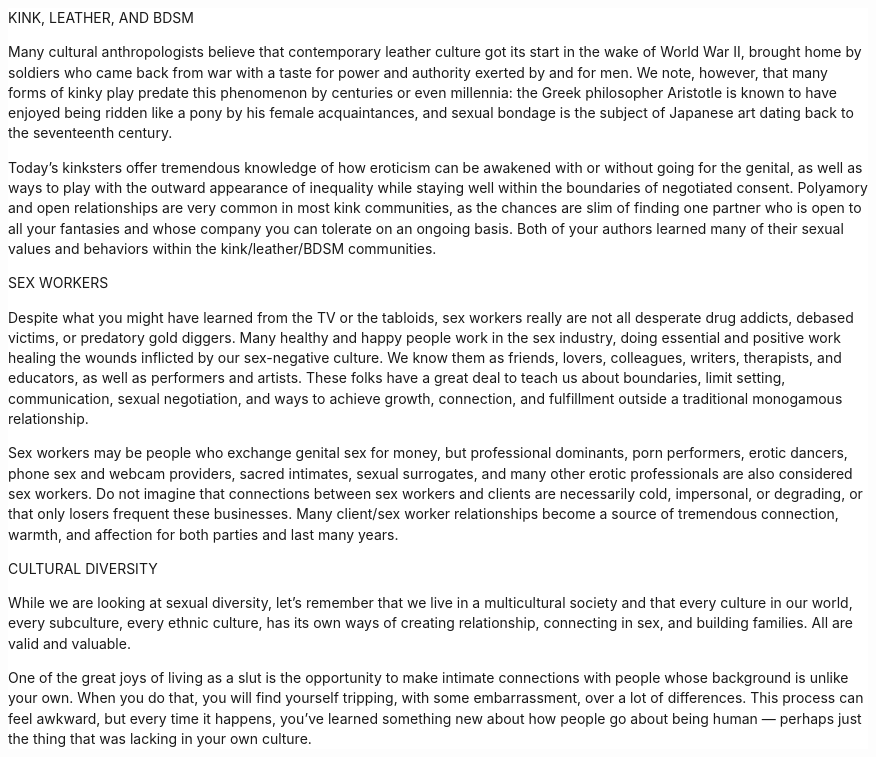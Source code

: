 
KINK, LEATHER, AND BDSM


Many cultural anthropologists believe that contemporary leather culture got its
start in the wake of World War II, brought home by soldiers who came back from
war with a taste for power and authority exerted by and for men. We note,
however, that many forms of kinky play predate this phenomenon by centuries or
even millennia: the Greek philosopher Aristotle is known to have enjoyed being
ridden like a pony by his female acquaintances, and sexual bondage is the subject
of Japanese art dating back to the seventeenth century.

Today’s kinksters offer tremendous knowledge of how eroticism can be
awakened with or without going for the genital, as well as ways to play with the
outward appearance of inequality while staying well within the boundaries of
negotiated consent. Polyamory and open relationships are very common in most
kink communities, as the chances are slim of finding one partner who is open to
all your fantasies and whose company you can tolerate on an ongoing basis. Both
of your authors learned many of their sexual values and behaviors within the
kink/leather/BDSM communities.

SEX WORKERS

Despite what you might have learned from the TV or the tabloids, sex workers
really are not all desperate drug addicts, debased victims, or predatory gold diggers.
Many healthy and happy people work in the sex industry, doing essential and
positive work healing the wounds inflicted by our sex-negative culture. We know
them as friends, lovers, colleagues, writers, therapists, and educators, as well as
performers and artists. These folks have a great deal to teach us about boundaries,
limit setting, communication, sexual negotiation, and ways to achieve growth,
connection, and fulfillment outside a traditional monogamous relationship.

Sex workers may be people who exchange genital sex for money, but
professional dominants, porn performers, erotic dancers, phone sex and webcam
providers, sacred intimates, sexual surrogates, and many other erotic professionals
are also considered sex workers. Do not imagine that connections between sex
workers and clients are necessarily cold, impersonal, or degrading, or that only
losers frequent these businesses. Many client/sex worker relationships become a
source of tremendous connection, warmth, and affection for both parties and last
many years.


CULTURAL DIVERSITY


While we are looking at sexual diversity, let’s remember that we live in a
multicultural society and that every culture in our world, every subculture, every
ethnic culture, has its own ways of creating relationship, connecting in sex, and
building families. All are valid and valuable.

One of the great joys of living as a slut is the opportunity to make intimate
connections with people whose background is unlike your own. When you do
that, you will find yourself tripping, with some embarrassment, over a lot of
differences. This process can feel awkward, but every time it happens, you’ve
learned something new about how people go about being human — perhaps just the
thing that was lacking in your own culture.
